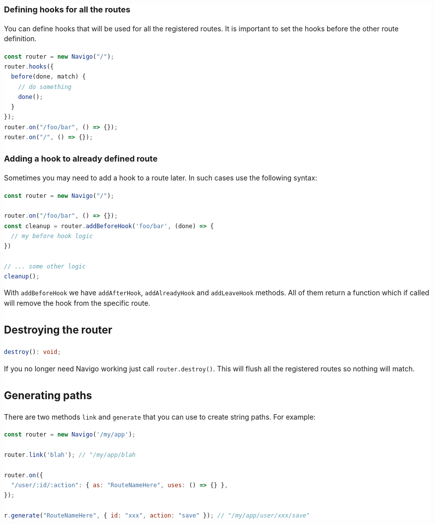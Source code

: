 
### Defining hooks for all the routes

You can define hooks that will be used for all the registered routes. It is important to set the hooks before the other route definition.

```js
const router = new Navigo("/");
router.hooks({
  before(done, match) {
    // do something
    done();
  }
});
router.on("/foo/bar", () => {});
router.on("/", () => {});
```

### Adding a hook to already defined route

Sometimes you may need to add a hook to a route later. In such cases use the following syntax:

```js
const router = new Navigo("/");

router.on("/foo/bar", () => {});
const cleanup = router.addBeforeHook('foo/bar', (done) => {
  // my before hook logic
})

// ... some other logic
cleanup();
```

With `addBeforeHook` we have `addAfterHook`, `addAlreadyHook` and `addLeaveHook` methods. All of them return a function which if called will remove the hook from the specific route.

## Destroying the router

```typescript
destroy(): void;
```

If you no longer need Navigo working just call `router.destroy()`. This will flush all the registered routes so nothing will match.

## Generating paths

There are two methods `link` and `generate` that you can use to create string paths. For example:

```js
const router = new Navigo('/my/app');

router.link('blah'); // "/my/app/blah

router.on({
  "/user/:id/:action": { as: "RouteNameHere", uses: () => {} },
});

r.generate("RouteNameHere", { id: "xxx", action: "save" }); // "/my/app/user/xxx/save"
```
